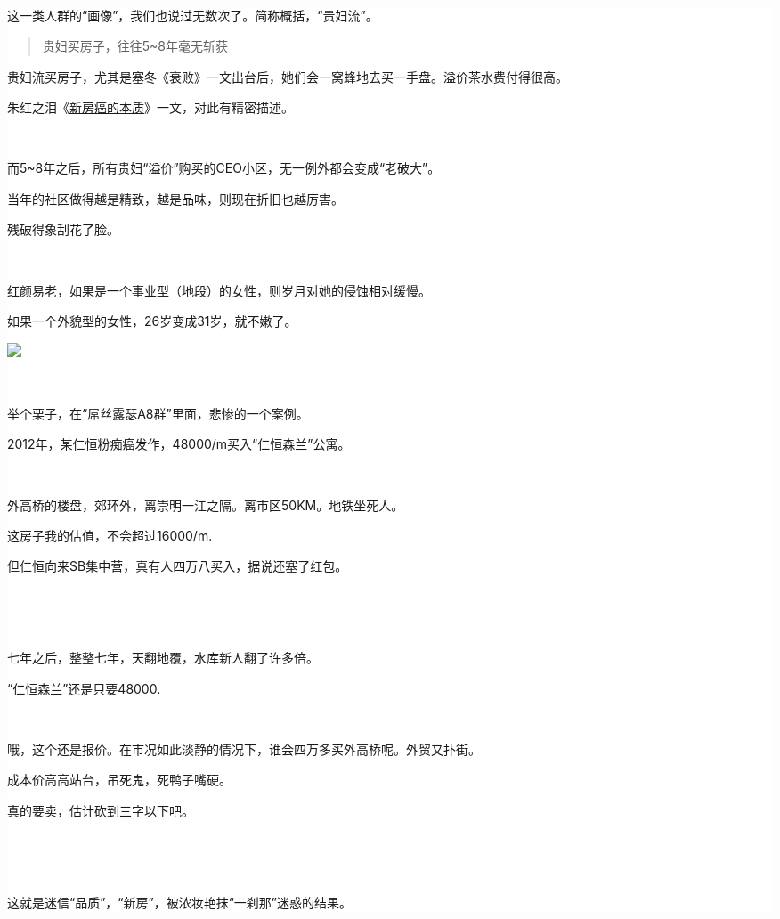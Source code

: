 这一类人群的“画像”，我们也说过无数次了。简称概括，“贵妇流”。&nbsp;



> <section class="js_blockquote_digest"><section>贵妇买房子，往往5~8年毫无斩获</section></section>



贵妇流买房子，尤其是塞冬《衰败》一文出台后，她们会一窝蜂地去买一手盘。溢价茶水费付得很高。

朱红之泪《[新房癌的本质](http://mp.weixin.qq.com/s?__biz=MzU1MTAxODc4OA==&amp;mid=2247485627&amp;idx=1&amp;sn=fac8b0092ee34fe5d2447e7b90351ed3&amp;chksm=fb9680f0cce109e66995f8f4e9d7c911726dbe9acd1c0547bb98eadb372045a6877e6af212a6&amp;scene=21#wechat_redirect)》一文，对此有精密描述。

&nbsp;

而5~8年之后，所有贵妇“溢价”购买的CEO小区，无一例外都会变成“老破大”。

当年的社区做得越是精致，越是品味，则现在折旧也越厉害。

残破得象刮花了脸。

&nbsp;

红颜易老，如果是一个事业型（地段）的女性，则岁月对她的侵蚀相对缓慢。

如果一个外貌型的女性，26岁变成31岁，就不嫩了。&nbsp;

<img class="rich_pages" data-backh="370" data-backw="556" data-before-oversubscription-url="https://mmbiz.qlogo.cn/mmbiz_jpg/Ok4hZ0tV6r4JUHjvTBLd0WVmibhibkWKLVAvcKSNtGicdXla04LcH9LspLZLLC14tr6TibGwhUcicR1iaLplT4CrYvCA/0?wx_fmt=jpeg" data-ratio="0.665625" data-s="300,640" src="https://mmbiz.qpic.cn/mmbiz_jpg/Ok4hZ0tV6r4JUHjvTBLd0WVmibhibkWKLVAvcKSNtGicdXla04LcH9LspLZLLC14tr6TibGwhUcicR1iaLplT4CrYvCA/640?wx_fmt=jpeg" data-type="jpeg" data-w="640" style="width: 100%;height: auto;"/>

&nbsp;

举个栗子，在“屌丝露瑟A8群”里面，悲惨的一个案例。

2012年，某仁恒粉痴癌发作，48000/m买入“仁恒森兰”公寓。

&nbsp;

外高桥的楼盘，郊环外，离崇明一江之隔。离市区50KM。地铁坐死人。

这房子我的估值，不会超过16000/m.

但仁恒向来SB集中营，真有人四万八买入，据说还塞了红包。

&nbsp;

&nbsp;

七年之后，整整七年，天翻地覆，水库新人翻了许多倍。

“仁恒森兰”还是只要48000.

&nbsp;

哦，这个还是报价。在市况如此淡静的情况下，谁会四万多买外高桥呢。外贸又扑街。

成本价高高站台，吊死鬼，死鸭子嘴硬。

真的要卖，估计砍到三字以下吧。

&nbsp;

&nbsp;

这就是迷信“品质”，“新房”，被浓妆艳抹“一刹那”迷惑的结果。
